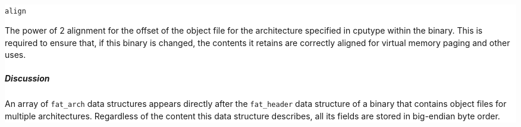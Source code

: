`align`

The power of 2 alignment for the offset of the object file for the architecture specified in cputype within the binary. This is required to ensure that, if this binary is changed, the contents it retains are correctly aligned for virtual memory paging and other uses.

##### Discussion

An array of `fat_arch` data structures appears directly after the `fat_header` data structure of a binary that contains object files for multiple architectures. Regardless of the content this data structure describes, all its fields are stored in big-endian byte order.
